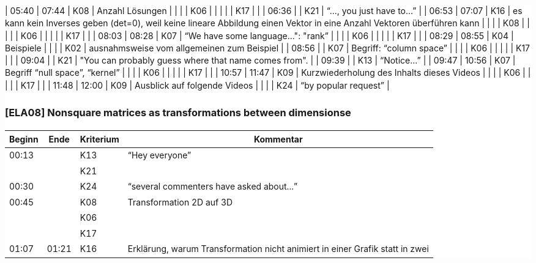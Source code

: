 | 05:40  | 07:44 | K08       | Anzahl Lösungen                                                                                                         |
|        |       | K06       |                                                                                                                         |
|        |       | K17       |                                                                                                                         |
| 06:36  |       | K21       | “..., you just have to...”                                                                                              |
| 06:53  | 07:07 | K16       | es kann kein Inverses geben (det=0), weil keine lineare Abbildung einen Vektor in eine Anzahl Vektoren überführen kann |
|        |       | K08       |                                                                                                                         |
|        |       | K06       |                                                                                                                         |
|        |       | K17       |                                                                                                                         |
| 08:03  | 08:28 | K07       | “We have some language...": "rank”                                                                                      |
|        |       | K06       |                                                                                                                         |
|        |       | K17       |                                                                                                                         |
| 08:29  | 08:55 | K04       | Beispiele                                                                                                               |
|        |       | K02       | ausnahmsweise vom allgemeinen zum Beispiel                                                                              |
| 08:56  |       | K07       | Begriff: “column space”                                                                                                 |
|        |       | K06       |                                                                                                                         |
|        |       | K17       |                                                                                                                         |
| 09:04  |       | K21       | "You can probably guess where that name comes from".                                                                    |
| 09:39  |       | K13       | “Notice...”                                                                                                             |
| 09:47  | 10:56 | K07       | Begriff “null space”, “kernel”                                                                                          |
|        |       | K06       |                                                                                                                         |
|        |       | K17       |                                                                                                                         |
| 10:57  | 11:47 | K09       | Kurzwiederholung des Inhalts dieses Videos                                                                              |
|        |       | K06       |                                                                                                                         |
|        |       | K17       |                                                                                                                         |
| 11:48  | 12:00 | K09       | Ausblick auf folgende Videos                                                                                            |
|        |       | K24       | “by popular request”                                                                                                    |


### [ELA08] Nonsquare matrices as transformations between dimensionse

| Beginn | Ende  | Kriterium | Kommentar                                                                                      |
|--------|-------|-----------|------------------------------------------------------------------------------------------------|
| 00:13  |       | K13       | “Hey everyone”                                                                                 |
|        |       | K21       |                                                                                                |
| 00:30  |       | K24       | “several commenters have asked about...”                                                       |
| 00:45  |       | K08       | Transformation 2D auf 3D                                                                       |
|        |       | K06       |                                                                                                |
|        |       | K17       |                                                                                                |
| 01:07  | 01:21 | K16       | Erklärung, warum Transformation nicht animiert in einer Grafik statt in zwei                   |